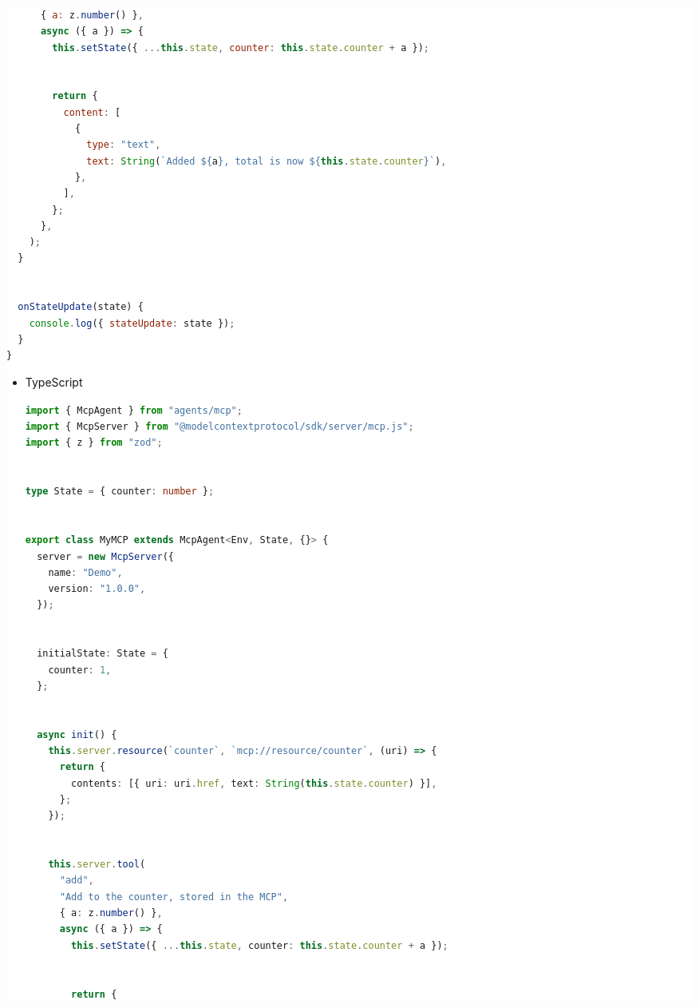   ```js
        { a: z.number() },
        async ({ a }) => {
          this.setState({ ...this.state, counter: this.state.counter + a });


          return {
            content: [
              {
                type: "text",
                text: String(`Added ${a}, total is now ${this.state.counter}`),
              },
            ],
          };
        },
      );
    }


    onStateUpdate(state) {
      console.log({ stateUpdate: state });
    }
  }
  ```

* TypeScript

  ```ts
  import { McpAgent } from "agents/mcp";
  import { McpServer } from "@modelcontextprotocol/sdk/server/mcp.js";
  import { z } from "zod";


  type State = { counter: number };


  export class MyMCP extends McpAgent<Env, State, {}> {
    server = new McpServer({
      name: "Demo",
      version: "1.0.0",
    });


    initialState: State = {
      counter: 1,
    };


    async init() {
      this.server.resource(`counter`, `mcp://resource/counter`, (uri) => {
        return {
          contents: [{ uri: uri.href, text: String(this.state.counter) }],
        };
      });


      this.server.tool(
        "add",
        "Add to the counter, stored in the MCP",
        { a: z.number() },
        async ({ a }) => {
          this.setState({ ...this.state, counter: this.state.counter + a });


          return {
  ```